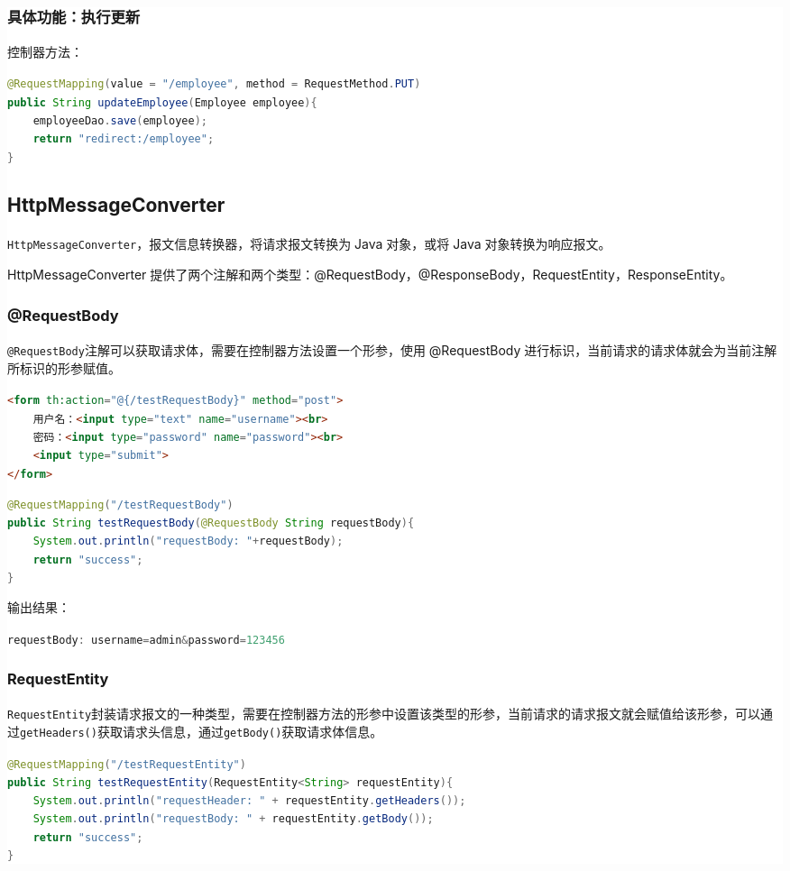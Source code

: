### 具体功能：执行更新

控制器方法：

```java
@RequestMapping(value = "/employee", method = RequestMethod.PUT)
public String updateEmployee(Employee employee){
    employeeDao.save(employee);
    return "redirect:/employee";
}
```

## HttpMessageConverter

`HttpMessageConverter`，报文信息转换器，将请求报文转换为 Java 对象，或将 Java 对象转换为响应报文。

HttpMessageConverter 提供了两个注解和两个类型：@RequestBody，@ResponseBody，RequestEntity，ResponseEntity。

### @RequestBody

`@RequestBody`注解可以获取请求体，需要在控制器方法设置一个形参，使用 @RequestBody 进行标识，当前请求的请求体就会为当前注解所标识的形参赋值。

```html
<form th:action="@{/testRequestBody}" method="post">
    用户名：<input type="text" name="username"><br>
    密码：<input type="password" name="password"><br>
    <input type="submit">
</form>
```

```java
@RequestMapping("/testRequestBody")
public String testRequestBody(@RequestBody String requestBody){
    System.out.println("requestBody: "+requestBody);
    return "success";
}
```

输出结果：

```java
requestBody: username=admin&password=123456
```

### RequestEntity

`RequestEntity`封装请求报文的一种类型，需要在控制器方法的形参中设置该类型的形参，当前请求的请求报文就会赋值给该形参，可以通过`getHeaders()`获取请求头信息，通过`getBody()`获取请求体信息。

```java
@RequestMapping("/testRequestEntity")
public String testRequestEntity(RequestEntity<String> requestEntity){
    System.out.println("requestHeader: " + requestEntity.getHeaders());
    System.out.println("requestBody: " + requestEntity.getBody());
    return "success";
}
```
